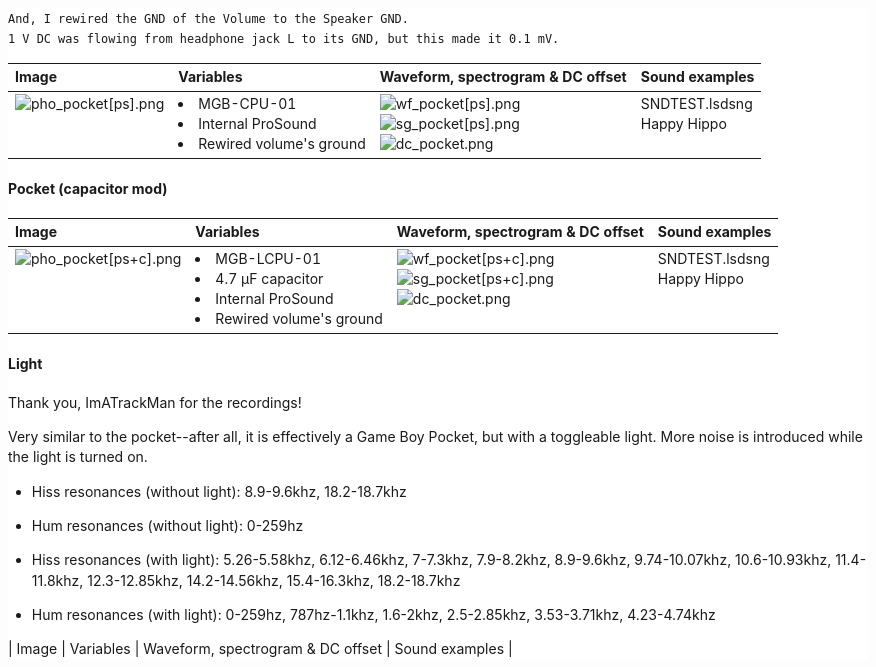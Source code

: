 ```And, I rewired the GND of the Volume to the Speaker GND.```<br>
```1 V DC was flowing from headphone jack L to its GND, but this made it 0.1 mV.```

| Image                                    | Variables        | Waveform, spectrogram & DC offset                                                       | Sound examples                                                                                                                                                                                                                                                                      |
| :--------------------------------------- | :--------------- | :--------------------------------------------------------------------------- | :---------------------------------------------------------------------------------------------------------------------------------------------------------------------------------------------------------------------------------------------------------------------------------- |
| ![pho_pocket[ps].png](/img/pho_pocket[ps].png) | <li>MGB-CPU-01</li> <li>Internal ProSound</li> <li>Rewired volume's ground</li> | ![wf_pocket[ps].png](/img/wf_pocket[ps].png)<br>![sg_pocket[ps].png](/img/sg_pocket[ps].png)<br>![dc_pocket.png](/img/dc_pocket.png) | SNDTEST.lsdsng<audio controls preload="none"><source src="/snd/sndtest_pocket[ps].ogg"><a href="/snd/sndtest_pocket[ps].ogg"> .ogg</a></audio><br>Happy Hippo<audio controls preload="none"><source src="/snd/happyhippo_pocket[ps].ogg"><a href="/snd/happyhippo_pocket[ps].ogg"> .ogg</a></audio> |

#### Pocket (capacitor mod)

| Image                                    | Variables        | Waveform, spectrogram & DC offset                                                       | Sound examples                                                                                                                                                                                                                                                                      |
| :--------------------------------------- | :--------------- | :--------------------------------------------------------------------------- | :---------------------------------------------------------------------------------------------------------------------------------------------------------------------------------------------------------------------------------------------------------------------------------- |
| ![pho_pocket[ps+c].png](/img/pho_pocket[ps+c].png) | <li>MGB-LCPU-01</li> <li>4.7 µF capacitor</li> <li>Internal ProSound</li> <li>Rewired volume's ground</li> | ![wf_pocket[ps+c].png](/img/wf_pocket[ps+c].png)<br>![sg_pocket[ps+c].png](/img/sg_pocket[ps+c].png)<br>![dc_pocket.png](/img/dc_pocket.png) | SNDTEST.lsdsng<audio controls preload="none"><source src="/snd/sndtest_pocket[ps+c].ogg"><a href="/snd/sndtest_pocket[ps+c].ogg"> .ogg</a></audio><br>Happy Hippo<audio controls preload="none"><source src="/snd/happyhippo_pocket[ps+c].ogg"><a href="/snd/happyhippo_pocket[ps+c].ogg"> .ogg</a></audio> |

#### Light

Thank you, ImATrackMan for the recordings!

Very similar to the pocket--after all, it is effectively a Game Boy Pocket, but with a toggleable light. More noise is introduced while the light is turned on.

- Hiss resonances (without light): 8.9-9.6khz, 18.2-18.7khz
- Hum resonances (without light): 0-259hz

- Hiss resonances (with light): 5.26-5.58khz, 6.12-6.46khz, 7-7.3khz, 7.9-8.2khz, 8.9-9.6khz, 9.74-10.07khz, 10.6-10.93khz, 11.4-11.8khz, 12.3-12.85khz, 14.2-14.56khz, 15.4-16.3khz, 18.2-18.7khz
- Hum resonances (with light): 0-259hz, 787hz-1.1khz, 1.6-2khz, 2.5-2.85khz, 3.53-3.71khz, 4.23-4.74khz

| Image                                    | Variables        | Waveform, spectrogram & DC offset                                                       | Sound examples                                                                                                                                                                                                                                                                      |
```